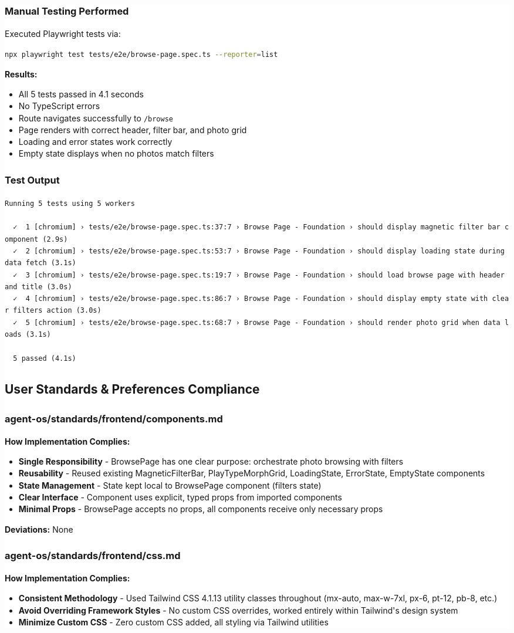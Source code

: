 ### Manual Testing Performed
Executed Playwright tests via:
```bash
npx playwright test tests/e2e/browse-page.spec.ts --reporter=list
```

**Results:**
- All 5 tests passed in 4.1 seconds
- No TypeScript errors
- Route navigates successfully to `/browse`
- Page renders with correct header, filter bar, and photo grid
- Loading and error states work correctly
- Empty state displays when no photos match filters

### Test Output
```
Running 5 tests using 5 workers

  ✓  1 [chromium] › tests/e2e/browse-page.spec.ts:37:7 › Browse Page - Foundation › should display magnetic filter bar component (2.9s)
  ✓  2 [chromium] › tests/e2e/browse-page.spec.ts:53:7 › Browse Page - Foundation › should display loading state during data fetch (3.1s)
  ✓  3 [chromium] › tests/e2e/browse-page.spec.ts:19:7 › Browse Page - Foundation › should load browse page with header and title (3.0s)
  ✓  4 [chromium] › tests/e2e/browse-page.spec.ts:86:7 › Browse Page - Foundation › should display empty state with clear filters action (3.0s)
  ✓  5 [chromium] › tests/e2e/browse-page.spec.ts:68:7 › Browse Page - Foundation › should render photo grid when data loads (3.1s)

  5 passed (4.1s)
```

## User Standards & Preferences Compliance

### agent-os/standards/frontend/components.md
**How Implementation Complies:**
- **Single Responsibility** - BrowsePage has one clear purpose: orchestrate photo browsing with filters
- **Reusability** - Reused existing MagneticFilterBar, PlayTypeMorphGrid, LoadingState, ErrorState, EmptyState components
- **State Management** - State kept local to BrowsePage component (filters state)
- **Clear Interface** - Component uses explicit, typed props from imported components
- **Minimal Props** - BrowsePage accepts no props, all components receive only necessary props

**Deviations:** None

### agent-os/standards/frontend/css.md
**How Implementation Complies:**
- **Consistent Methodology** - Used Tailwind CSS 4.1.13 utility classes throughout (mx-auto, max-w-7xl, px-6, pt-12, pb-8, etc.)
- **Avoid Overriding Framework Styles** - No custom CSS overrides, worked entirely within Tailwind's design system
- **Minimize Custom CSS** - Zero custom CSS added, all styling via Tailwind utilities
